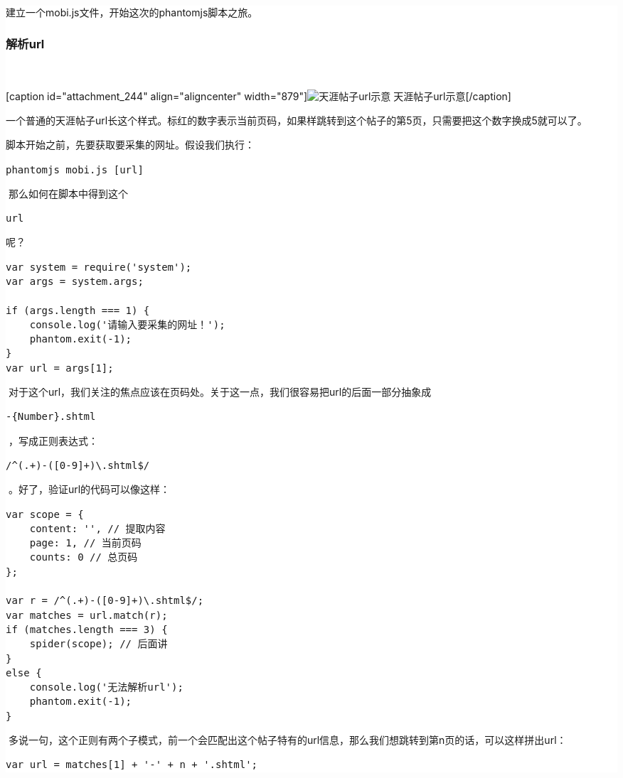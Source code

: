 建立一个mobi.js文件，开始这次的phantomjs脚本之旅。

### 解析url

&nbsp;

[caption id="attachment_244" align="aligncenter" width="879"]![天涯帖子url示意](http://www.zhouhua.info/wp-content/uploads/2015/02/QQ截图20150227142735.png) 天涯帖子url示意[/caption]

一个普通的天涯帖子url长这个样式。标红的数字表示当前页码，如果样跳转到这个帖子的第5页，只需要把这个数字换成5就可以了。

脚本开始之前，先要获取要采集的网址。假设我们执行：

<pre class="lang:batch decode:true">phantomjs mobi.js [url]</pre>

 那么如何在脚本中得到这个

<pre class="inline:true decode:1 " >url</pre>

呢？

<pre class="lang:js decode:true" title="获取参数">var system = require('system');
var args = system.args;

if (args.length === 1) {
    console.log('请输入要采集的网址！');
    phantom.exit(-1);
}
var url = args[1];</pre>

 对于这个url，我们关注的焦点应该在页码处。关于这一点，我们很容易把url的后面一部分抽象成

<pre class="lang:default decode:1 inline:1 " >-{Number}.shtml</pre>

 ，写成正则表达式：

<pre class="lang:js decode:1 inline:1 " >/^(.+)-([0-9]+)\.shtml$/</pre>

 。好了，验证url的代码可以像这样：

<pre class="lang:js decode:true">var scope = {
    content: '', // 提取内容
    page: 1, // 当前页码
    counts: 0 // 总页码
};

var r = /^(.+)-([0-9]+)\.shtml$/;
var matches = url.match(r);
if (matches.length === 3) {
    spider(scope); // 后面讲
}
else {
    console.log('无法解析url');
    phantom.exit(-1);
}</pre>

 多说一句，这个正则有两个子模式，前一个会匹配出这个帖子特有的url信息，那么我们想跳转到第n页的话，可以这样拼出url：

<pre class="lang:js decode:true" title="拼出特定页码的url">var url = matches[1] + '-' + n + '.shtml';</pre>
